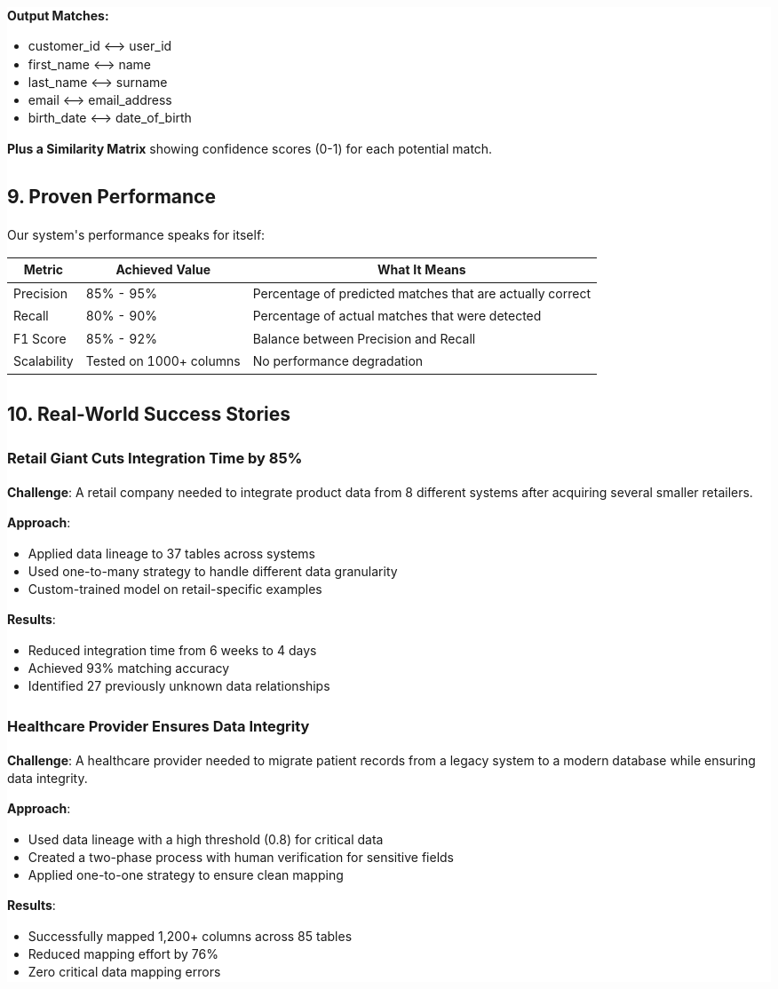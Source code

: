 **Output Matches:**
- customer_id ⟷ user_id
- first_name ⟷ name
- last_name ⟷ surname
- email ⟷ email_address
- birth_date ⟷ date_of_birth

**Plus a Similarity Matrix** showing confidence scores (0-1) for each potential match.

## 9. Proven Performance

Our system's performance speaks for itself:

| Metric | Achieved Value | What It Means |
|--------|---------------|--------------|
| Precision | 85% - 95% | Percentage of predicted matches that are actually correct |
| Recall | 80% - 90% | Percentage of actual matches that were detected |
| F1 Score | 85% - 92% | Balance between Precision and Recall |
| Scalability | Tested on 1000+ columns | No performance degradation |

## 10. Real-World Success Stories

### Retail Giant Cuts Integration Time by 85%

**Challenge**: A retail company needed to integrate product data from 8 different systems after acquiring several smaller retailers.

**Approach**:
- Applied data lineage to 37 tables across systems
- Used one-to-many strategy to handle different data granularity
- Custom-trained model on retail-specific examples

**Results**:
- Reduced integration time from 6 weeks to 4 days
- Achieved 93% matching accuracy
- Identified 27 previously unknown data relationships

### Healthcare Provider Ensures Data Integrity

**Challenge**: A healthcare provider needed to migrate patient records from a legacy system to a modern database while ensuring data integrity.

**Approach**:
- Used data lineage with a high threshold (0.8) for critical data
- Created a two-phase process with human verification for sensitive fields
- Applied one-to-one strategy to ensure clean mapping

**Results**:
- Successfully mapped 1,200+ columns across 85 tables
- Reduced mapping effort by 76%
- Zero critical data mapping errors
